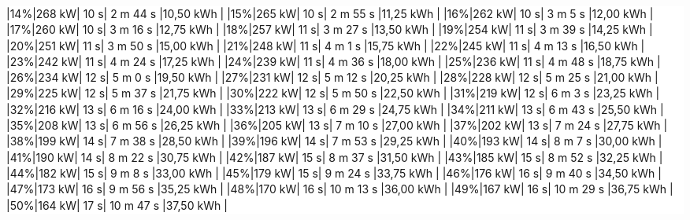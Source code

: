 |14%|268 kW|  10 s|  2 m 44 s |10,50 kWh |
|15%|265 kW|  10 s|  2 m 55 s |11,25 kWh |
|16%|262 kW|  10 s|  3 m 5 s |12,00 kWh |
|17%|260 kW|  10 s|  3 m 16 s |12,75 kWh |
|18%|257 kW|  11 s|  3 m 27 s |13,50 kWh |
|19%|254 kW|  11 s|  3 m 39 s |14,25 kWh |
|20%|251 kW|  11 s|  3 m 50 s |15,00 kWh |
|21%|248 kW|  11 s|  4 m 1 s |15,75 kWh |
|22%|245 kW|  11 s|  4 m 13 s |16,50 kWh |
|23%|242 kW|  11 s|  4 m 24 s |17,25 kWh |
|24%|239 kW|  11 s|  4 m 36 s |18,00 kWh |
|25%|236 kW|  11 s|  4 m 48 s |18,75 kWh |
|26%|234 kW|  12 s|  5 m 0 s |19,50 kWh |
|27%|231 kW|  12 s|  5 m 12 s |20,25 kWh |
|28%|228 kW|  12 s|  5 m 25 s |21,00 kWh |
|29%|225 kW|  12 s|  5 m 37 s |21,75 kWh |
|30%|222 kW|  12 s|  5 m 50 s |22,50 kWh |
|31%|219 kW|  12 s|  6 m 3 s |23,25 kWh |
|32%|216 kW|  13 s|  6 m 16 s |24,00 kWh |
|33%|213 kW|  13 s|  6 m 29 s |24,75 kWh |
|34%|211 kW|  13 s|  6 m 43 s |25,50 kWh |
|35%|208 kW|  13 s|  6 m 56 s |26,25 kWh |
|36%|205 kW|  13 s|  7 m 10 s |27,00 kWh |
|37%|202 kW|  13 s|  7 m 24 s |27,75 kWh |
|38%|199 kW|  14 s|  7 m 38 s |28,50 kWh |
|39%|196 kW|  14 s|  7 m 53 s |29,25 kWh |
|40%|193 kW|  14 s|  8 m 7 s |30,00 kWh |
|41%|190 kW|  14 s|  8 m 22 s |30,75 kWh |
|42%|187 kW|  15 s|  8 m 37 s |31,50 kWh |
|43%|185 kW|  15 s|  8 m 52 s |32,25 kWh |
|44%|182 kW|  15 s|  9 m 8 s |33,00 kWh |
|45%|179 kW|  15 s|  9 m 24 s |33,75 kWh |
|46%|176 kW|  16 s|  9 m 40 s |34,50 kWh |
|47%|173 kW|  16 s|  9 m 56 s |35,25 kWh |
|48%|170 kW|  16 s|  10 m 13 s |36,00 kWh |
|49%|167 kW|  16 s|  10 m 29 s |36,75 kWh |
|50%|164 kW|  17 s|  10 m 47 s |37,50 kWh |